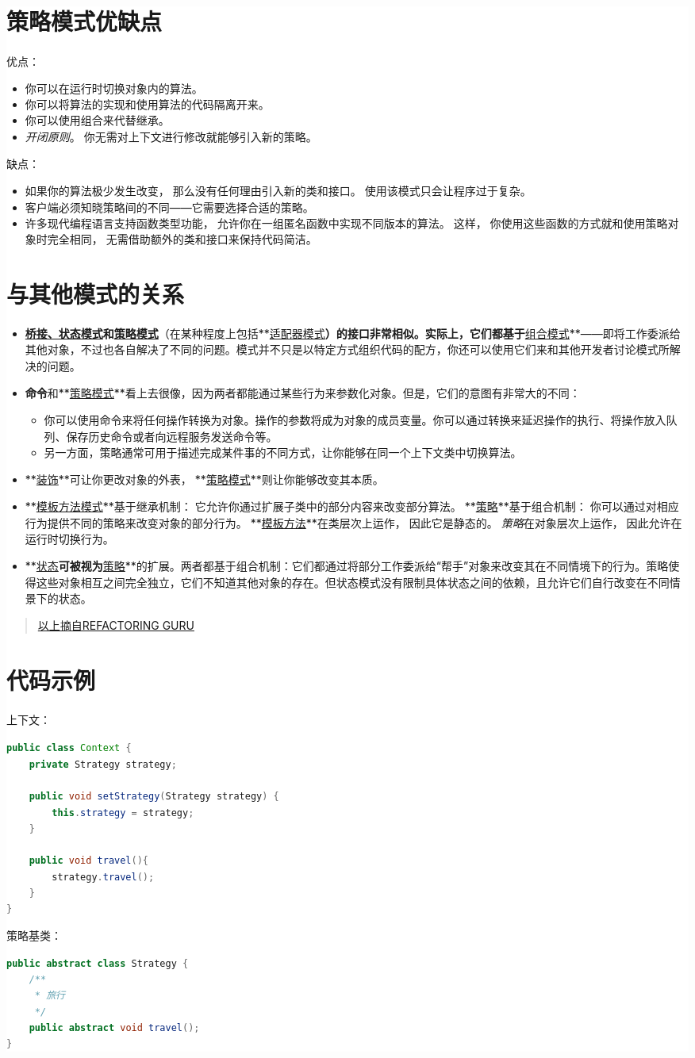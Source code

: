 # 策略模式优缺点

优点：

- 你可以在运行时切换对象内的算法。
-  你可以将算法的实现和使用算法的代码隔离开来。
-  你可以使用组合来代替继承。
-  *开闭原则*。 你无需对上下文进行修改就能够引入新的策略。

缺点：

- 如果你的算法极少发生改变， 那么没有任何理由引入新的类和接口。 使用该模式只会让程序过于复杂。
-  客户端必须知晓策略间的不同——它需要选择合适的策略。
-  许多现代编程语言支持函数类型功能， 允许你在一组匿名函数中实现不同版本的算法。 这样， 你使用这些函数的方式就和使用策略对象时完全相同， 无需借助额外的类和接口来保持代码简洁。

# 与其他模式的关系

- **<u>桥接、状态模式</u>**和**<u>策略模式</u>**（在某种程度上包括**<u>适配器模式</u>**）的接口非常相似。实际上，它们都基于**<u>组合模式</u>**——即将工作委派给其他对象，不过也各自解决了不同的问题。模式并不只是以特定方式组织代码的配方，你还可以使用它们来和其他开发者讨论模式所解决的问题。
- **命令**和**<u>策略模式</u>**看上去很像，因为两者都能通过某些行为来参数化对象。但是，它们的意图有非常大的不同：

  - 你可以使用命令来将任何操作转换为对象。操作的参数将成为对象的成员变量。你可以通过转换来延迟操作的执行、将操作放入队列、保存历史命令或者向远程服务发送命令等。
  - 另一方面，策略通常可用于描述完成某件事的不同方式，让你能够在同一个上下文类中切换算法。
- **<u>装饰</u>**可让你更改对象的外表， **<u>策略模式</u>**则让你能够改变其本质。
- **<u>模板方法模式</u>**基于继承机制： 它允许你通过扩展子类中的部分内容来改变部分算法。 **<u>策略</u>**基于组合机制： 你可以通过对相应行为提供不同的策略来改变对象的部分行为。 **<u>模板方法</u>**在类层次上运作， 因此它是静态的。 *策略*在对象层次上运作， 因此允许在运行时切换行为。
- **<u>状态</u>**可被视为**<u>策略</u>**的扩展。两者都基于组合机制：它们都通过将部分工作委派给“帮手”对象来改变其在不同情境下的行为。策略使得这些对象相互之间完全独立，它们不知道其他对象的存在。但状态模式没有限制具体状态之间的依赖，且允许它们自行改变在不同情景下的状态。

> [以上摘自REFACTORING GURU](https://refactoringguru.cn/design-patterns/strategy)

# 代码示例

上下文：

```java
public class Context {
    private Strategy strategy;

    public void setStrategy(Strategy strategy) {
        this.strategy = strategy;
    }

    public void travel(){
        strategy.travel();
    }
}
```

策略基类：

```java
public abstract class Strategy {
    /**
     * 旅行
     */
    public abstract void travel();
}
```

